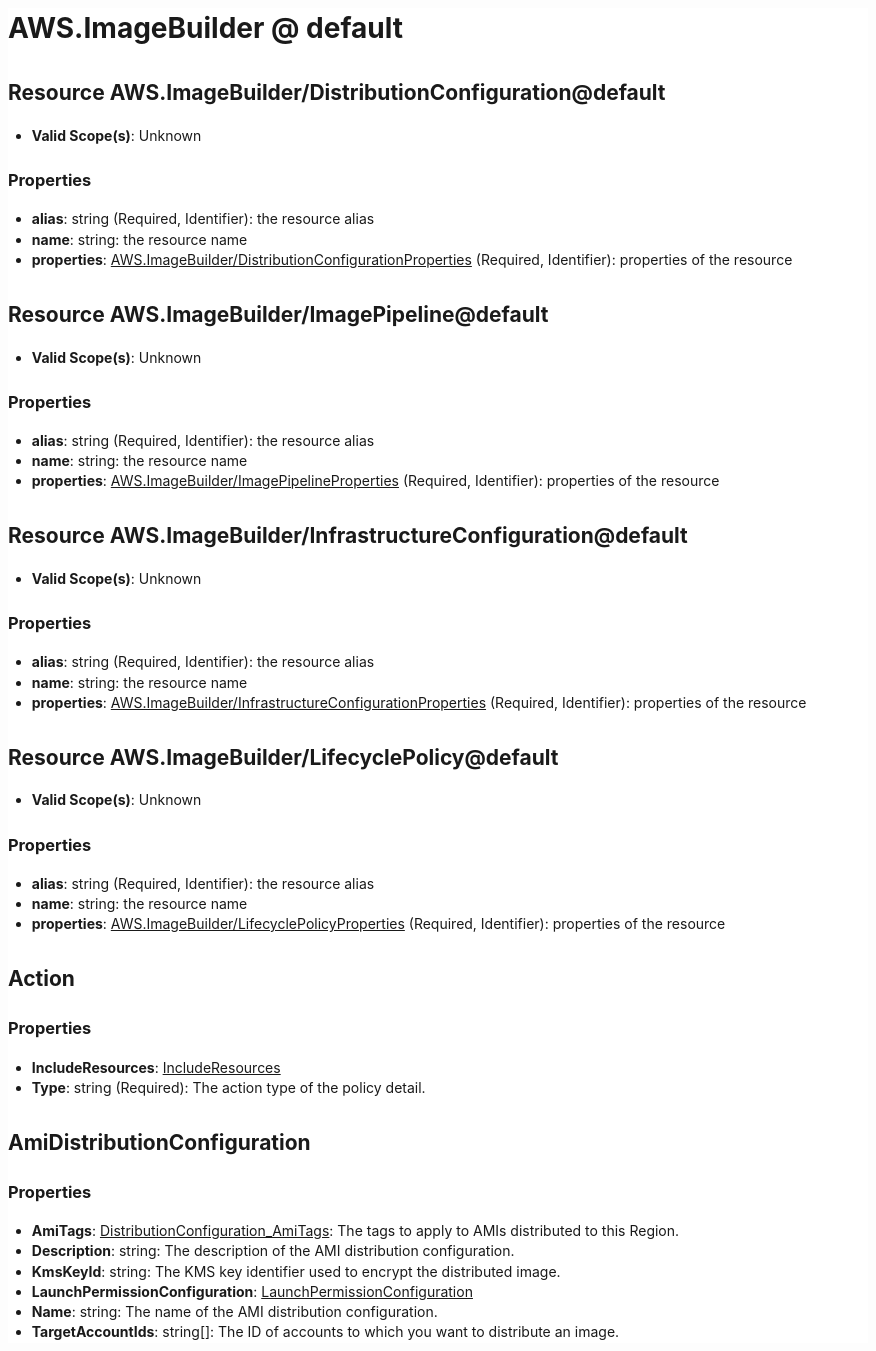 # AWS.ImageBuilder @ default

## Resource AWS.ImageBuilder/DistributionConfiguration@default
* **Valid Scope(s)**: Unknown
### Properties
* **alias**: string (Required, Identifier): the resource alias
* **name**: string: the resource name
* **properties**: [AWS.ImageBuilder/DistributionConfigurationProperties](#awsimagebuilderdistributionconfigurationproperties) (Required, Identifier): properties of the resource

## Resource AWS.ImageBuilder/ImagePipeline@default
* **Valid Scope(s)**: Unknown
### Properties
* **alias**: string (Required, Identifier): the resource alias
* **name**: string: the resource name
* **properties**: [AWS.ImageBuilder/ImagePipelineProperties](#awsimagebuilderimagepipelineproperties) (Required, Identifier): properties of the resource

## Resource AWS.ImageBuilder/InfrastructureConfiguration@default
* **Valid Scope(s)**: Unknown
### Properties
* **alias**: string (Required, Identifier): the resource alias
* **name**: string: the resource name
* **properties**: [AWS.ImageBuilder/InfrastructureConfigurationProperties](#awsimagebuilderinfrastructureconfigurationproperties) (Required, Identifier): properties of the resource

## Resource AWS.ImageBuilder/LifecyclePolicy@default
* **Valid Scope(s)**: Unknown
### Properties
* **alias**: string (Required, Identifier): the resource alias
* **name**: string: the resource name
* **properties**: [AWS.ImageBuilder/LifecyclePolicyProperties](#awsimagebuilderlifecyclepolicyproperties) (Required, Identifier): properties of the resource

## Action
### Properties
* **IncludeResources**: [IncludeResources](#includeresources)
* **Type**: string (Required): The action type of the policy detail.

## AmiDistributionConfiguration
### Properties
* **AmiTags**: [DistributionConfiguration_AmiTags](#distributionconfigurationamitags): The tags to apply to AMIs distributed to this Region.
* **Description**: string: The description of the AMI distribution configuration.
* **KmsKeyId**: string: The KMS key identifier used to encrypt the distributed image.
* **LaunchPermissionConfiguration**: [LaunchPermissionConfiguration](#launchpermissionconfiguration)
* **Name**: string: The name of the AMI distribution configuration.
* **TargetAccountIds**: string[]: The ID of accounts to which you want to distribute an image.
